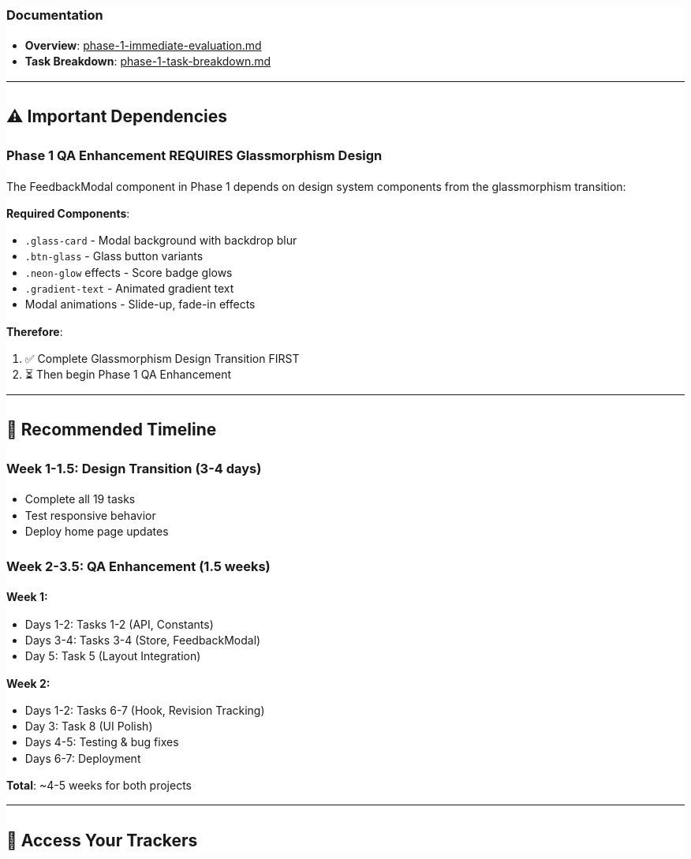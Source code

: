 ### Documentation
- **Overview**: [phase-1-immediate-evaluation.md](question-answering-enhancement/phase-1-immediate-evaluation.md)
- **Task Breakdown**: [phase-1-task-breakdown.md](question-answering-enhancement/phase-1-task-breakdown.md)

---

## ⚠️ Important Dependencies

### Phase 1 QA Enhancement REQUIRES Glassmorphism Design
The FeedbackModal component in Phase 1 depends on design system components from the glassmorphism transition:

**Required Components**:
- `.glass-card` - Modal background with backdrop blur
- `.btn-glass` - Glass button variants
- `.neon-glow` effects - Score badge glows
- `.gradient-text` - Animated gradient text
- Modal animations - Slide-up, fade-in effects

**Therefore**:
1. ✅ Complete Glassmorphism Design Transition FIRST
2. ⏳ Then begin Phase 1 QA Enhancement

---

## 📅 Recommended Timeline

### Week 1-1.5: Design Transition (3-4 days)
- Complete all 19 tasks
- Test responsive behavior
- Deploy home page updates

### Week 2-3.5: QA Enhancement (1.5 weeks)
**Week 1:**
- Days 1-2: Tasks 1-2 (API, Constants)
- Days 3-4: Tasks 3-4 (Store, FeedbackModal)
- Day 5: Task 5 (Layout Integration)

**Week 2:**
- Days 1-2: Tasks 6-7 (Hook, Revision Tracking)
- Day 3: Task 8 (UI Polish)
- Days 4-5: Testing & bug fixes
- Days 6-7: Deployment

**Total**: ~4-5 weeks for both projects

---

## 🔗 Access Your Trackers
